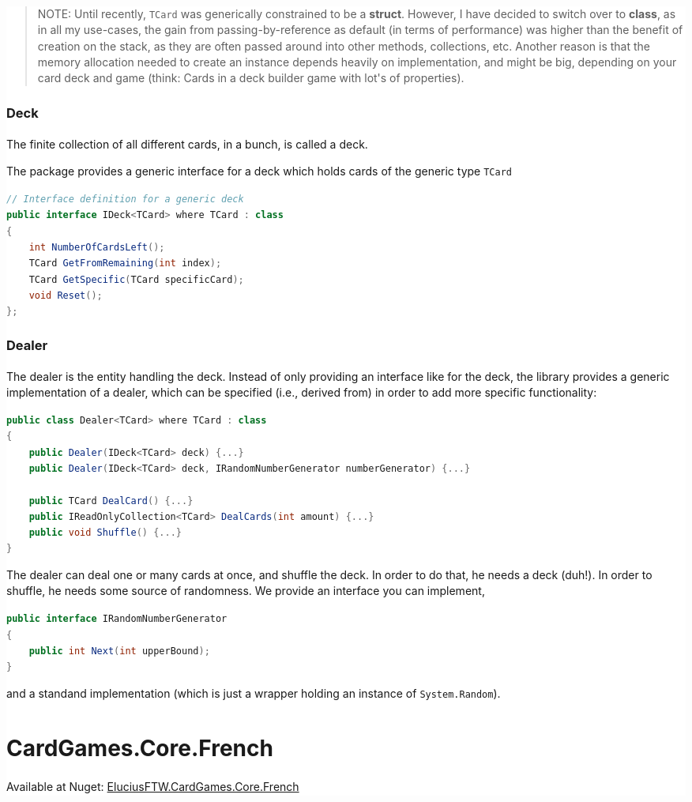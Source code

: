 > NOTE: Until recently, `TCard` was generically constrained to be a **struct**. However, I have decided to switch over to **class**, as in all my use-cases, the gain from passing-by-reference as default (in terms of performance) was higher than the benefit of creation on the stack, as they are often passed around into other methods, collections, etc.  Another reason is that the memory allocation needed to create an instance depends heavily on implementation, and might be big, depending on your card deck and game (think: Cards in a deck builder game with lot's of properties).

### Deck
The finite collection of all different cards, in a bunch, is called a deck.

The package provides a generic interface for a deck which holds cards of the generic type `TCard`
```cs
// Interface definition for a generic deck
public interface IDeck<TCard> where TCard : class
{
    int NumberOfCardsLeft();
    TCard GetFromRemaining(int index);
    TCard GetSpecific(TCard specificCard);
    void Reset();
};
````

### Dealer
The dealer is the entity handling the deck. Instead of only providing an interface like for the deck, the library provides a generic implementation of a dealer, which can be specified (i.e., derived from) in order to add more specific functionality:
```cs
public class Dealer<TCard> where TCard : class
{
    public Dealer(IDeck<TCard> deck) {...}
    public Dealer(IDeck<TCard> deck, IRandomNumberGenerator numberGenerator) {...}

    public TCard DealCard() {...}
    public IReadOnlyCollection<TCard> DealCards(int amount) {...}
    public void Shuffle() {...}
}
````
The dealer can deal one or many cards at once, and shuffle the deck. In order to do that, he needs a deck (duh!). In order to shuffle, he needs some source of randomness. We provide an interface you can implement,
```cs
public interface IRandomNumberGenerator
{
    public int Next(int upperBound);
}
````
and a standand implementation (which is just a wrapper holding an instance of `System.Random`).

# CardGames.Core.French
Available at Nuget: [EluciusFTW.CardGames.Core.French](https://www.nuget.org/packages/EluciusFTW.CardGames.Core.French/)
